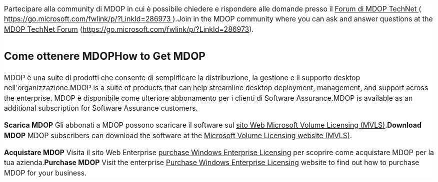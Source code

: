 <td align="left"><p><span data-ttu-id="5fe94-196">Partecipare alla community di MDOP in cui è possibile chiedere e rispondere alle domande presso il <a href="https://go.microsoft.com/fwlink/p/?LinkId=286973" data-raw-source="[MDOP TechNet Forum](https://go.microsoft.com/fwlink/p/?LinkId=286973)"> Forum di MDOP TechNet </a> ( <a href="https://go.microsoft.com/fwlink/p/?LinkId=286973" data-raw-source="https://go.microsoft.com/fwlink/p/?LinkId=286973"> https://go.microsoft.com/fwlink/p/?LinkId=286973 </a> ).</span><span class="sxs-lookup"><span data-stu-id="5fe94-196">Join in the MDOP community where you can ask and answer questions at the <a href="https://go.microsoft.com/fwlink/p/?LinkId=286973" data-raw-source="[MDOP TechNet Forum](https://go.microsoft.com/fwlink/p/?LinkId=286973)">MDOP TechNet Forum</a> (<a href="https://go.microsoft.com/fwlink/p/?LinkId=286973" data-raw-source="https://go.microsoft.com/fwlink/p/?LinkId=286973">https://go.microsoft.com/fwlink/p/?LinkId=286973</a>).</span></span></p></td>
</tr>
</tbody>
</table>

 

## <a href="" id="bkmk-getmdop"></a><span data-ttu-id="5fe94-197">Come ottenere MDOP</span><span class="sxs-lookup"><span data-stu-id="5fe94-197">How to Get MDOP</span></span>


<span data-ttu-id="5fe94-198">MDOP è una suite di prodotti che consente di semplificare la distribuzione, la gestione e il supporto desktop nell'organizzazione.</span><span class="sxs-lookup"><span data-stu-id="5fe94-198">MDOP is a suite of products that can help streamline desktop deployment, management, and support across the enterprise.</span></span> <span data-ttu-id="5fe94-199">MDOP è disponibile come ulteriore abbonamento per i clienti di Software Assurance.</span><span class="sxs-lookup"><span data-stu-id="5fe94-199">MDOP is available as an additional subscription for Software Assurance customers.</span></span>

<a href="" id="download-mdop"></a><span data-ttu-id="5fe94-200">**Scarica MDOP** Gli abbonati a MDOP possono scaricare il software sul [sito Web Microsoft Volume Licensing (MVLS)](https://go.microsoft.com/fwlink/p/?LinkId=166331).</span><span class="sxs-lookup"><span data-stu-id="5fe94-200">**Download MDOP** MDOP subscribers can download the software at the [Microsoft Volume Licensing website (MVLS)](https://go.microsoft.com/fwlink/p/?LinkId=166331).</span></span>

<a href="" id="purchase-mdop"></a><span data-ttu-id="5fe94-201">**Acquistare MDOP** Visita il sito Web Enterprise [purchase Windows Enterprise Licensing](https://www.microsoft.com/licensing/how-to-buy/how-to-buy) per scoprire come acquistare MDOP per la tua azienda.</span><span class="sxs-lookup"><span data-stu-id="5fe94-201">**Purchase MDOP** Visit the enterprise [Purchase Windows Enterprise Licensing](https://www.microsoft.com/licensing/how-to-buy/how-to-buy) website to find out how to purchase MDOP for your business.</span></span>

 

 





